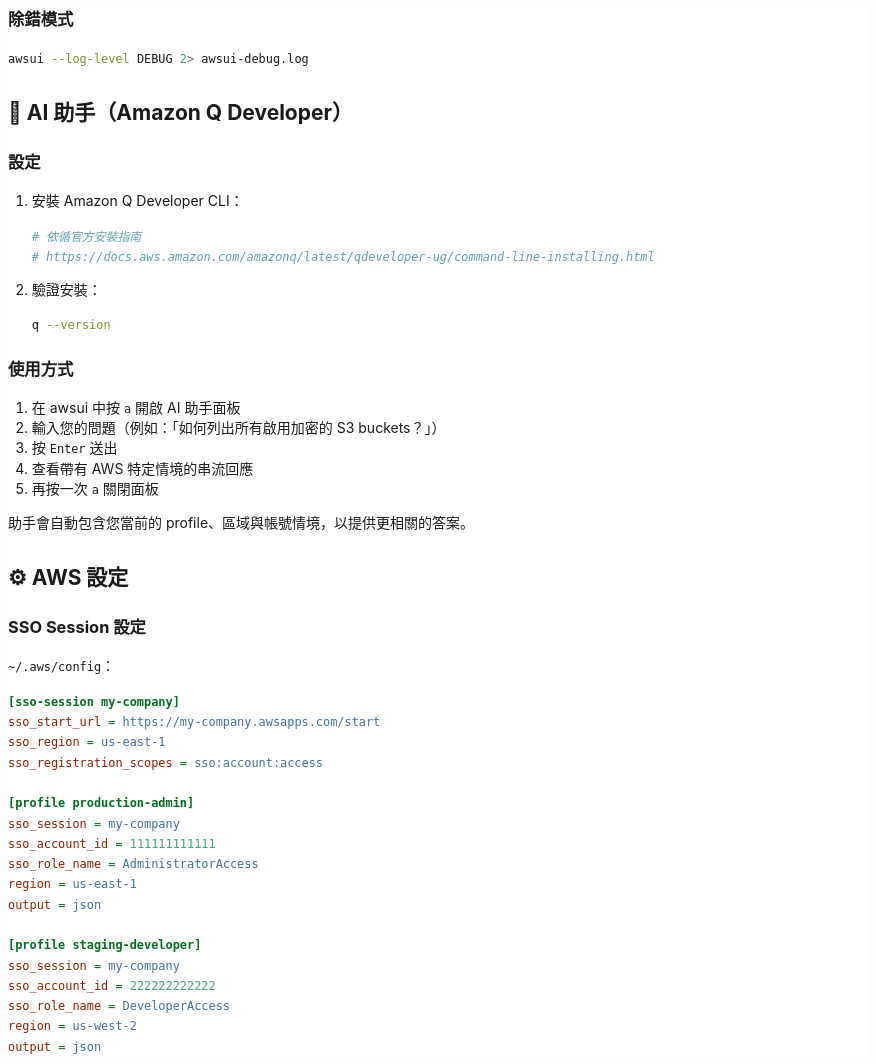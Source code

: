 ### 除錯模式

```bash
awsui --log-level DEBUG 2> awsui-debug.log
```

## 🤖 AI 助手（Amazon Q Developer）

### 設定

1. 安裝 Amazon Q Developer CLI：
   ```bash
   # 依循官方安裝指南
   # https://docs.aws.amazon.com/amazonq/latest/qdeveloper-ug/command-line-installing.html
   ```

2. 驗證安裝：
   ```bash
   q --version
   ```

### 使用方式

1. 在 awsui 中按 `a` 開啟 AI 助手面板
2. 輸入您的問題（例如：「如何列出所有啟用加密的 S3 buckets？」）
3. 按 `Enter` 送出
4. 查看帶有 AWS 特定情境的串流回應
5. 再按一次 `a` 關閉面板

助手會自動包含您當前的 profile、區域與帳號情境，以提供更相關的答案。

## ⚙️ AWS 設定

### SSO Session 設定

`~/.aws/config`：

```ini
[sso-session my-company]
sso_start_url = https://my-company.awsapps.com/start
sso_region = us-east-1
sso_registration_scopes = sso:account:access

[profile production-admin]
sso_session = my-company
sso_account_id = 111111111111
sso_role_name = AdministratorAccess
region = us-east-1
output = json

[profile staging-developer]
sso_session = my-company
sso_account_id = 222222222222
sso_role_name = DeveloperAccess
region = us-west-2
output = json
```

